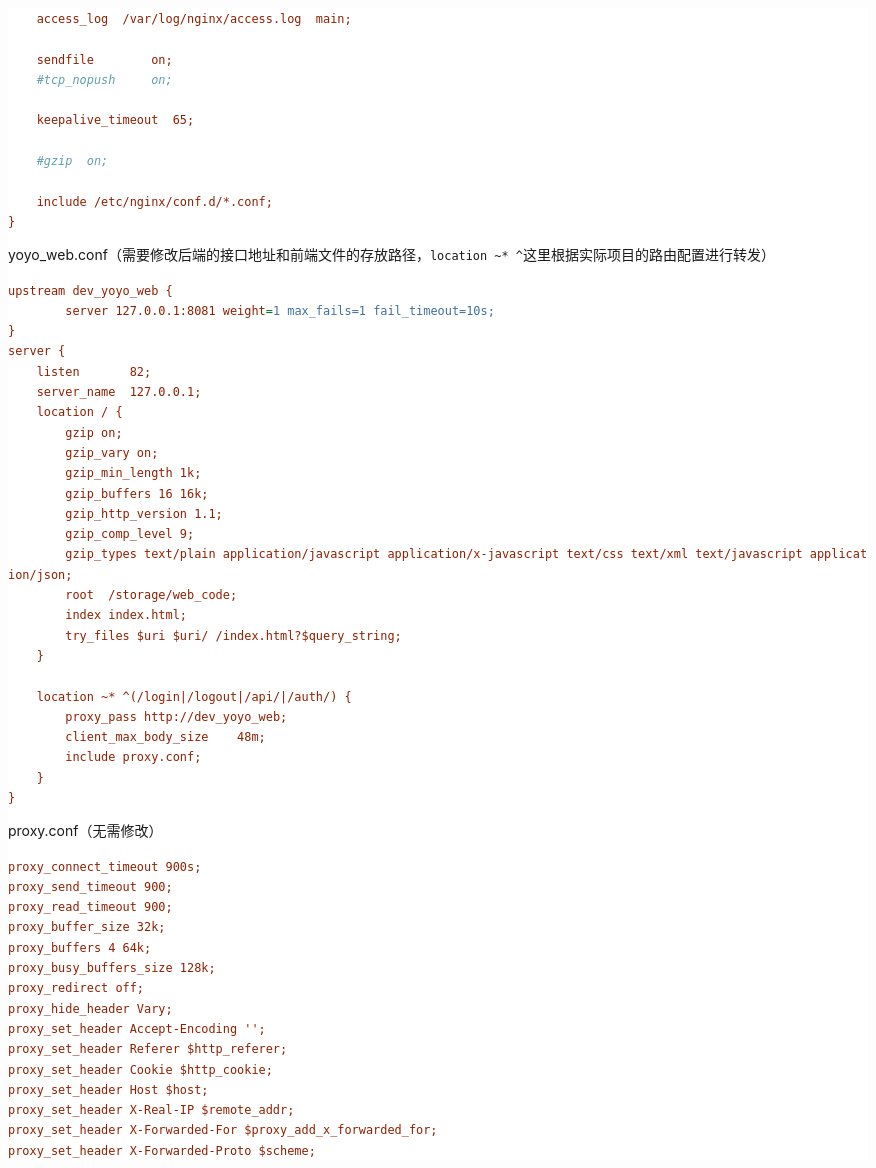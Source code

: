 ```ini
    access_log  /var/log/nginx/access.log  main;

    sendfile        on;
    #tcp_nopush     on;

    keepalive_timeout  65;

    #gzip  on;

    include /etc/nginx/conf.d/*.conf;
}
```

yoyo_web.conf（需要修改后端的接口地址和前端文件的存放路径，`location ~* ^`这里根据实际项目的路由配置进行转发）

```ini
upstream dev_yoyo_web {
        server 127.0.0.1:8081 weight=1 max_fails=1 fail_timeout=10s;
}
server {
    listen       82;
    server_name  127.0.0.1;
    location / {
        gzip on;
        gzip_vary on;
        gzip_min_length 1k;
        gzip_buffers 16 16k;
        gzip_http_version 1.1;
        gzip_comp_level 9;
        gzip_types text/plain application/javascript application/x-javascript text/css text/xml text/javascript application/json;
        root  /storage/web_code;
        index index.html;
        try_files $uri $uri/ /index.html?$query_string;
    }

    location ~* ^(/login|/logout|/api/|/auth/) {
        proxy_pass http://dev_yoyo_web; 
        client_max_body_size    48m;
        include proxy.conf;
    }
}
```

proxy.conf（无需修改）

```ini
proxy_connect_timeout 900s;
proxy_send_timeout 900;
proxy_read_timeout 900;
proxy_buffer_size 32k;
proxy_buffers 4 64k;
proxy_busy_buffers_size 128k;
proxy_redirect off;
proxy_hide_header Vary;
proxy_set_header Accept-Encoding '';
proxy_set_header Referer $http_referer;
proxy_set_header Cookie $http_cookie;
proxy_set_header Host $host;
proxy_set_header X-Real-IP $remote_addr;
proxy_set_header X-Forwarded-For $proxy_add_x_forwarded_for;
proxy_set_header X-Forwarded-Proto $scheme;
```
